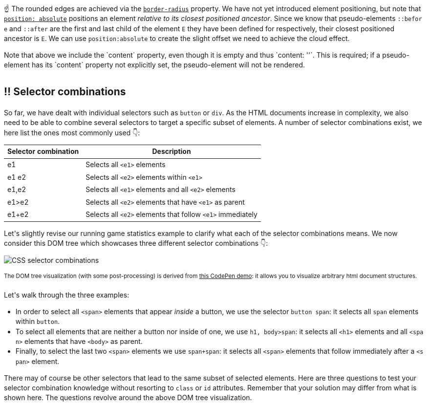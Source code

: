 :point_up: The rounded edges are achieved via the [`border-radius`](https://developer.mozilla.org/en-US/docs/Web/CSS/border-radius) property. We have not yet introduced element positioning, but note that [`position: absolute`](https://developer.mozilla.org/en-US/docs/Web/CSS/position) positions an element *relative to its closest positioned ancestor*. Since we know that pseudo-elements `::before` and `::after` are the first and last child of the element `E` they have been defined for respectively, their closest positioned ancestor is `E`. We can use `position:absolute` to create the slight offset we need to achieve the cloud effect.

<debug-info markdown="block">
Note that above we include the `content` property, even though it is empty and thus `content: ''`. This is required; if a pseudo-element has its `content` property not explicitly set, the pseudo-element will not be rendered.
</debug-info>

## :bangbang: Selector combinations

So far, we have dealt with individual selectors such as `button` or `div`. As the HTML documents increase in complexity, we also need to be able to combine several selectors to target a specific subset of elements. A number of selector combinations exist, we here list the ones most commonly used :point_down::

| Selector combination | Description                                                |
| -------------------- | ---------------------------------------------------------- |
| e1                   | Selects all `<e1>` elements                                |
| e1 e2                | Selects all `<e2>` elements within `<e1>`                  |
| e1,e2                | Selects all `<e1>` elements and all `<e2>` elements        |
| e1>e2                | Selects all `<e2>` elements that have `<e1>` as parent     |
| e1+e2                | Selects all `<e2>` elements that follow `<e1>` immediately |

Let's slightly revise our running game statistics example to clarify what each of the selector combinations means. We now consider this DOM tree which showcases three different selector combinations :point_down::

![CSS selector combinations](../img/css-dom-tree.png)

<sup>The DOM tree visualization (with some post-processing) is derived from [this CodePen demo](https://codepen.io/pavlovsk/pen/QKGpQA): it allows you to visualize arbitrary html document structures.</sup>

Let's walk through the three examples:

- In order to select all `<span>` elements that appear _inside_ a button, we use the selector `button span`: it selects all `span` elements within `button`.
- To select all elements that are neither a button nor inside of one, we use `h1, body>span`: it selects all `<h1>` elements and all `<span>` elements that have `<body>` as parent.
- Finally, to select the last two `<span>` elements we use `span+span`: it selects all `<span>` elements that follow immediately after a `<span>` element.

There may of course be other selectors that lead to the same subset of selected elements. Here are three questions to test your selector combination knowledge without resorting to `class` or `id` attributes. Remember that your solution may differ from what is shown here. The questions revolve around the above DOM tree visualization.
